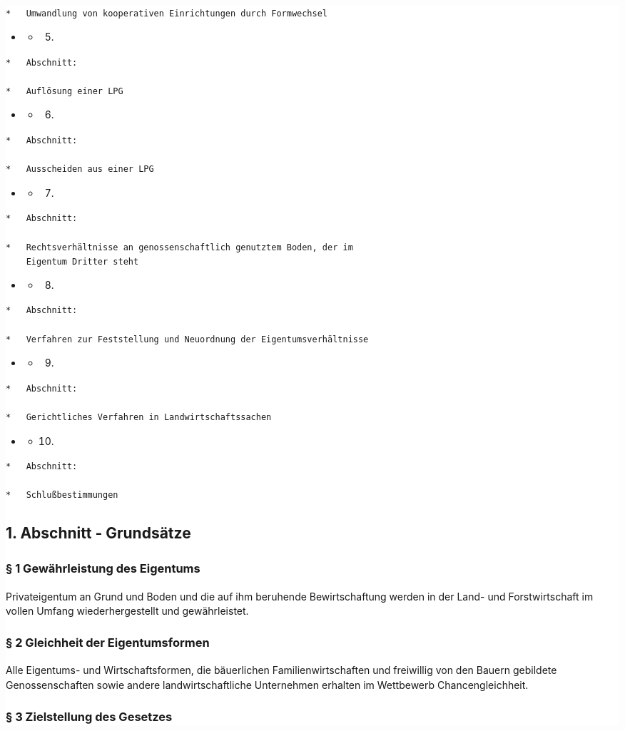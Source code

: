     *   Umwandlung von kooperativen Einrichtungen durch Formwechsel


*    *   5.

    *   Abschnitt:

    *   Auflösung einer LPG


*    *   6.

    *   Abschnitt:

    *   Ausscheiden aus einer LPG


*    *   7.

    *   Abschnitt:

    *   Rechtsverhältnisse an genossenschaftlich genutztem Boden, der im
        Eigentum Dritter steht


*    *   8.

    *   Abschnitt:

    *   Verfahren zur Feststellung und Neuordnung der Eigentumsverhältnisse


*    *   9.

    *   Abschnitt:

    *   Gerichtliches Verfahren in Landwirtschaftssachen


*    *   10.

    *   Abschnitt:

    *   Schlußbestimmungen

## 1. Abschnitt - Grundsätze

### § 1 Gewährleistung des Eigentums

Privateigentum an Grund und Boden und die auf ihm beruhende
Bewirtschaftung werden in der Land- und Forstwirtschaft im vollen
Umfang wiederhergestellt und gewährleistet.

### § 2 Gleichheit der Eigentumsformen

Alle Eigentums- und Wirtschaftsformen, die bäuerlichen
Familienwirtschaften und freiwillig von den Bauern gebildete
Genossenschaften sowie andere landwirtschaftliche Unternehmen erhalten
im Wettbewerb Chancengleichheit.

### § 3 Zielstellung des Gesetzes
